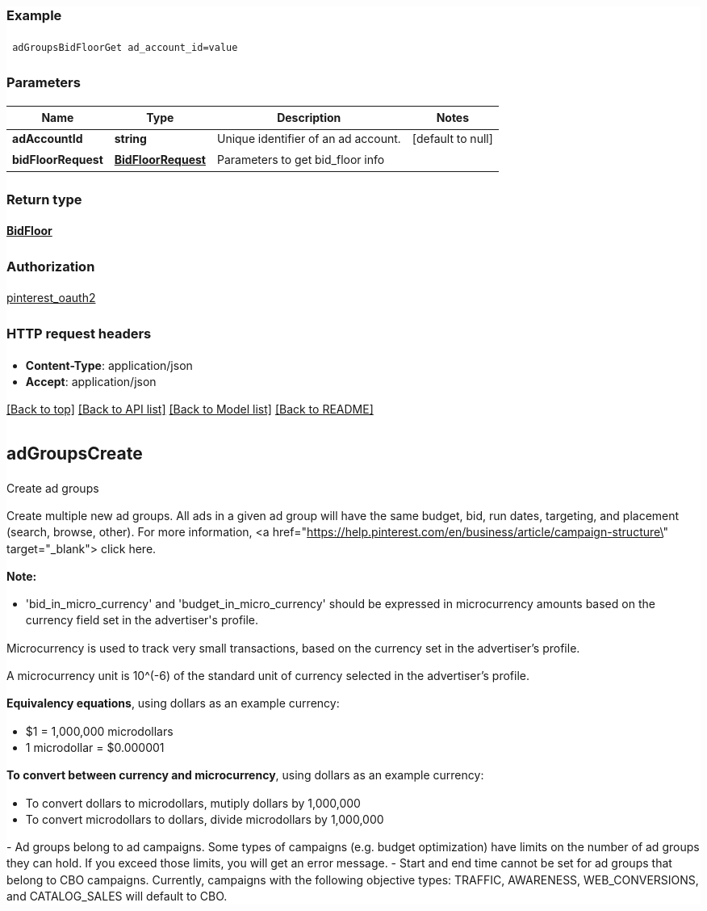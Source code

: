 ### Example

```bash
 adGroupsBidFloorGet ad_account_id=value
```

### Parameters


Name | Type | Description  | Notes
------------- | ------------- | ------------- | -------------
 **adAccountId** | **string** | Unique identifier of an ad account. | [default to null]
 **bidFloorRequest** | [**BidFloorRequest**](BidFloorRequest.md) | Parameters to get bid_floor info |

### Return type

[**BidFloor**](BidFloor.md)

### Authorization

[pinterest_oauth2](../README.md#pinterest_oauth2)

### HTTP request headers

- **Content-Type**: application/json
- **Accept**: application/json

[[Back to top]](#) [[Back to API list]](../README.md#documentation-for-api-endpoints) [[Back to Model list]](../README.md#documentation-for-models) [[Back to README]](../README.md)


## adGroupsCreate

Create ad groups

Create multiple new ad groups. All ads in a given ad group will have the same budget, bid, run dates, targeting, and placement (search, browse, other). For more information, <a href=\"https://help.pinterest.com/en/business/article/campaign-structure\" target=\"_blank\"> click here</a>.</p>
<strong>Note:</strong>
- 'bid_in_micro_currency' and 'budget_in_micro_currency' should be expressed in microcurrency amounts based on the currency field set in the advertiser's profile.<p/>
<p>Microcurrency is used to track very small transactions, based on the currency set in the advertiser’s profile.</p>
<p>A microcurrency unit is 10^(-6) of the standard unit of currency selected in the advertiser’s profile.</p>
<p><strong>Equivalency equations</strong>, using dollars as an example currency:</p>
<ul>
  <li>$1 = 1,000,000 microdollars</li>
  <li>1 microdollar = $0.000001 </li>
</ul>
<p><strong>To convert between currency and microcurrency</strong>, using dollars as an example currency:</p>
<ul>
  <li>To convert dollars to microdollars, mutiply dollars by 1,000,000</li>
  <li>To convert microdollars to dollars, divide microdollars by 1,000,000</li>
</ul>
- Ad groups belong to ad campaigns. Some types of campaigns (e.g. budget optimization) have limits on the number of ad groups they can hold. If you exceed those limits, you will get an error message.
- Start and end time cannot be set for ad groups that belong to CBO campaigns. Currently, campaigns with the following objective types: TRAFFIC, AWARENESS, WEB_CONVERSIONS, and CATALOG_SALES will default to CBO.
